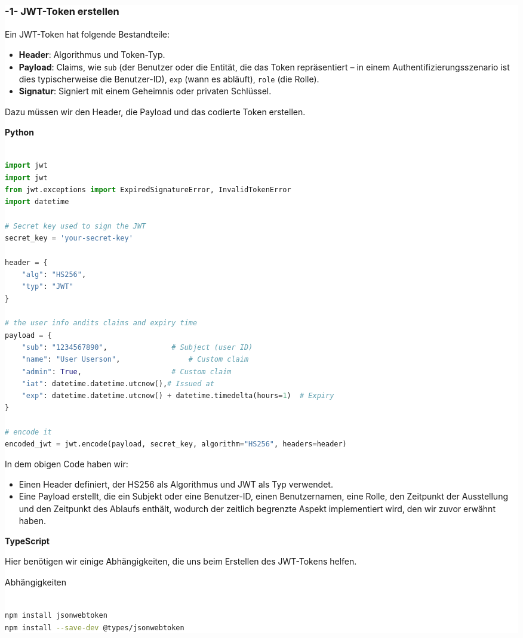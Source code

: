 ### -1- JWT-Token erstellen

Ein JWT-Token hat folgende Bestandteile:

- **Header**: Algorithmus und Token-Typ.
- **Payload**: Claims, wie `sub` (der Benutzer oder die Entität, die das Token repräsentiert – in einem Authentifizierungsszenario ist dies typischerweise die Benutzer-ID), `exp` (wann es abläuft), `role` (die Rolle).
- **Signatur**: Signiert mit einem Geheimnis oder privaten Schlüssel.

Dazu müssen wir den Header, die Payload und das codierte Token erstellen.

**Python**

```python

import jwt
import jwt
from jwt.exceptions import ExpiredSignatureError, InvalidTokenError
import datetime

# Secret key used to sign the JWT
secret_key = 'your-secret-key'

header = {
    "alg": "HS256",
    "typ": "JWT"
}

# the user info andits claims and expiry time
payload = {
    "sub": "1234567890",               # Subject (user ID)
    "name": "User Userson",                # Custom claim
    "admin": True,                     # Custom claim
    "iat": datetime.datetime.utcnow(),# Issued at
    "exp": datetime.datetime.utcnow() + datetime.timedelta(hours=1)  # Expiry
}

# encode it
encoded_jwt = jwt.encode(payload, secret_key, algorithm="HS256", headers=header)
```

In dem obigen Code haben wir:

- Einen Header definiert, der HS256 als Algorithmus und JWT als Typ verwendet.
- Eine Payload erstellt, die ein Subjekt oder eine Benutzer-ID, einen Benutzernamen, eine Rolle, den Zeitpunkt der Ausstellung und den Zeitpunkt des Ablaufs enthält, wodurch der zeitlich begrenzte Aspekt implementiert wird, den wir zuvor erwähnt haben.

**TypeScript**

Hier benötigen wir einige Abhängigkeiten, die uns beim Erstellen des JWT-Tokens helfen.

Abhängigkeiten

```sh

npm install jsonwebtoken
npm install --save-dev @types/jsonwebtoken
```
